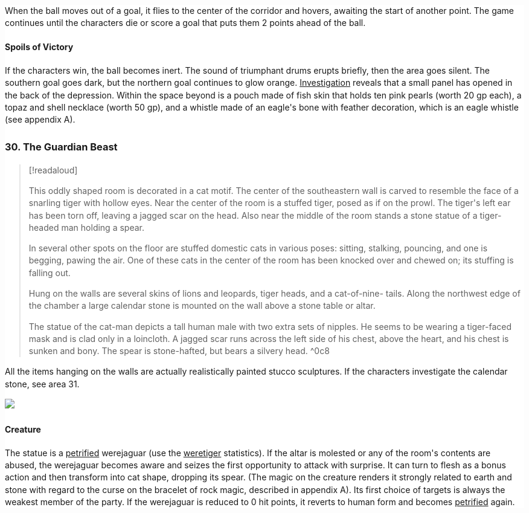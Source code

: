 When the ball moves out of a goal, it flies to the center of the corridor and hovers, awaiting the start of another point. The game continues until the characters die or score a goal that puts them 2 points ahead of the ball.

#### Spoils of Victory

If the characters win, the ball becomes inert. The sound of triumphant drums erupts briefly, then the area goes silent. The southern goal goes dark, but the northern goal continues to glow orange. [Investigation](Mechanics/Rules/skills.md#Investigation) reveals that a small panel has opened in the back of the depression. Within the space beyond is a pouch made of fish skin that holds ten pink pearls (worth 20 gp each), a topaz and shell necklace (worth 50 gp), and a whistle made of an eagle's bone with feather decoration, which is an eagle whistle (see appendix A).

### 30. The Guardian Beast

> [!readaloud] 
> 
> This oddly shaped room is decorated in a cat motif. The center of the southeastern wall is carved to resemble the face of a snarling tiger with hollow eyes. Near the center of the room is a stuffed tiger, posed as if on the prowl. The tiger's left ear has been torn off, leaving a jagged scar on the head. Also near the middle of the room stands a stone statue of a tiger-headed man holding a spear.
> 
> In several other spots on the floor are stuffed domestic cats in various poses: sitting, stalking, pouncing, and one is begging, pawing the air. One of these cats in the center of the room has been knocked over and chewed on; its stuffing is falling out.
> 
> Hung on the walls are several skins of lions and leopards, tiger heads, and a cat-of-nine- tails. Along the northwest edge of the chamber a large calendar stone is mounted on the wall above a stone table or altar.
> 
> The statue of the cat-man depicts a tall human male with two extra sets of nipples. He seems to be wearing a tiger-faced mask and is clad only in a loincloth. A jagged scar runs across the left side of his chest, above the heart, and his chest is sunken and bony. The spear is stone-hafted, but bears a silvery head.
^0c8

All the items hanging on the walls are actually realistically painted stucco sculptures. If the characters investigate the calendar stone, see area 31.

![](https://raw.githubusercontent.com/5etools-mirror-3/5etools-img/main/adventure/TftYP-THSoT/008-totyp-03-09.webp#center)

#### Creature

The statue is a [petrified](Mechanics/Rules/conditions.md#Petrified) werejaguar (use the [weretiger](Mechanics/bestiary/humanoid/weretiger.md) statistics). If the altar is molested or any of the room's contents are abused, the werejaguar becomes aware and seizes the first opportunity to attack with surprise. It can turn to flesh as a bonus action and then transform into cat shape, dropping its spear. (The magic on the creature renders it strongly related to earth and stone with regard to the curse on the bracelet of rock magic, described in appendix A). Its first choice of targets is always the weakest member of the party. If the werejaguar is reduced to 0 hit points, it reverts to human form and becomes [petrified](Mechanics/Rules/conditions.md#Petrified) again.
